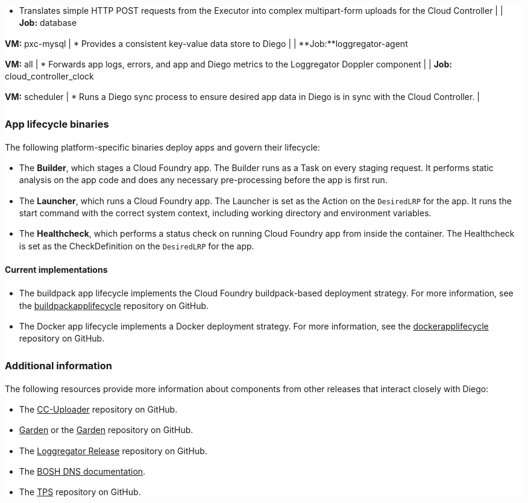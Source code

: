 * Translates simple HTTP POST requests from the Executor into complex multipart-form uploads for the Cloud Controller
|
| **Job:** database

**VM:** pxc-mysql | * Provides a consistent key-value data store to Diego
|
| **Job:**loggregator-agent

**VM:** all | * Forwards app logs, errors, and app and Diego metrics to the Loggregator Doppler component
|
| **Job:** cloud\_controller\_clock

**VM:** scheduler | * Runs a Diego sync process to ensure desired app data in Diego is in sync with the Cloud Controller.
|

### App lifecycle binaries
The following platform-specific binaries deploy apps and govern their lifecycle:

* The **Builder**, which stages a Cloud Foundry app. The Builder runs as a Task on every staging request. It performs static analysis on the app code and does any necessary pre-processing before the app is first run.

* The **Launcher**, which runs a Cloud Foundry app. The Launcher is set as the Action on the `DesiredLRP` for the app. It runs the start command with the correct system context, including working directory and environment variables.

* The **Healthcheck**, which performs a status check on running Cloud Foundry app from inside the container. The Healthcheck is set as the CheckDefinition on the `DesiredLRP` for the app.

#### Current implementations

* The buildpack app lifecycle implements the Cloud Foundry buildpack-based deployment strategy. For more information, see the [buildpackapplifecycle](https://github.com/cloudfoundry/buildpackapplifecycle) repository on GitHub.

* The Docker app lifecycle implements a Docker deployment strategy. For more information, see the [dockerapplifecycle](https://github.com/cloudfoundry/dockerapplifecycle) repository on GitHub.

### Additional information
The following resources provide more information about components from other releases that interact closely with Diego:

* The [CC-Uploader](https://github.com/cloudfoundry/cc-uploader) repository on GitHub.

* [Garden](https://docs.cloudfoundry.org/concepts/architecture/garden.html) or the [Garden](https://github.com/cloudfoundry/garden) repository on GitHub.

* The [Loggregator Release](https://github.com/cloudfoundry/loggregator-release/) repository on GitHub.

* The [BOSH DNS documentation](https://bosh.io/docs/dns/).

* The [TPS](https://github.com/cloudfoundry/tps) repository on GitHub.